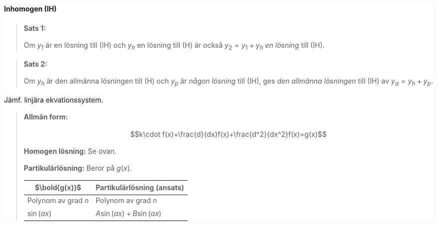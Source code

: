 
#### Inhomogen (IH)
> **Sats 1:**
> 
> Om $y_1$ är en lösning till (IH) och $y_h$ en lösning till (H) är också
> $y_2=y_1+y_h$ *en lösning* till (IH).

> **Sats 2:**
> 
> Om $y_h$ är den allmänna lösningen till (H) och $y_p$ är *någon lösning* till (IH), ges *den allmänna lösningen* till (IH) av $y_a=y_h+y_p$.

Jämf. linjära ekvationssystem.

> **Allmän form:**
> 
> $$k\cdot f(x)+\frac{d}{dx}f(x)+\frac{d^2}{dx^2}f(x)=g(x)$$
> 
> **Homogen lösning:** Se ovan.
> 
> **Partikulärlösning:** Beror på $g(x)$.
> 
> |$\bold{g(x)}$|Partikulärlösning (ansats)|
> |---|---|
> |Polynom av grad $n$|Polynom av grad $n$|
> |$\sin(ax)$|$A\sin(ax)+B\sin(ax)$|